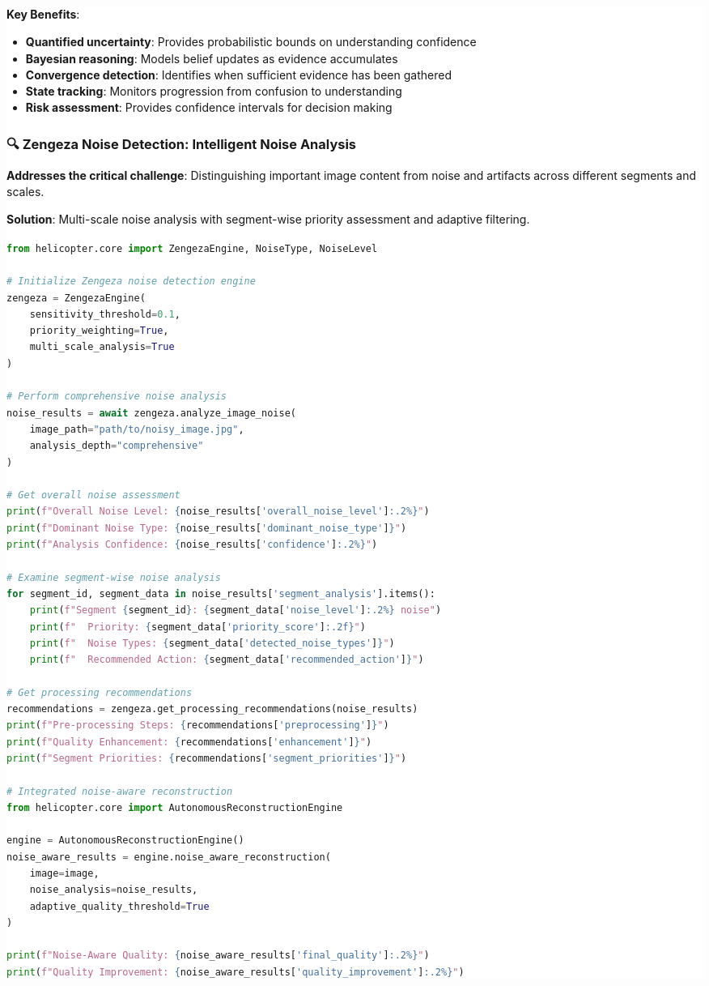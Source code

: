 **Key Benefits**:
- **Quantified uncertainty**: Provides probabilistic bounds on understanding confidence
- **Bayesian reasoning**: Models belief updates as evidence accumulates
- **Convergence detection**: Identifies when sufficient evidence has been gathered
- **State tracking**: Monitors progression from confusion to understanding
- **Risk assessment**: Provides confidence intervals for decision making

### 🔍 Zengeza Noise Detection: Intelligent Noise Analysis

**Addresses the critical challenge**: Distinguishing important image content from noise and artifacts across different segments and scales.

**Solution**: Multi-scale noise analysis with segment-wise priority assessment and adaptive filtering.

```python
from helicopter.core import ZengezaEngine, NoiseType, NoiseLevel

# Initialize Zengeza noise detection engine
zengeza = ZengezaEngine(
    sensitivity_threshold=0.1,
    priority_weighting=True,
    multi_scale_analysis=True
)

# Perform comprehensive noise analysis
noise_results = await zengeza.analyze_image_noise(
    image_path="path/to/noisy_image.jpg",
    analysis_depth="comprehensive"
)

# Get overall noise assessment
print(f"Overall Noise Level: {noise_results['overall_noise_level']:.2%}")
print(f"Dominant Noise Type: {noise_results['dominant_noise_type']}")
print(f"Analysis Confidence: {noise_results['confidence']:.2%}")

# Examine segment-wise noise analysis
for segment_id, segment_data in noise_results['segment_analysis'].items():
    print(f"Segment {segment_id}: {segment_data['noise_level']:.2%} noise")
    print(f"  Priority: {segment_data['priority_score']:.2f}")
    print(f"  Noise Types: {segment_data['detected_noise_types']}")
    print(f"  Recommended Action: {segment_data['recommended_action']}")

# Get processing recommendations
recommendations = zengeza.get_processing_recommendations(noise_results)
print(f"Pre-processing Steps: {recommendations['preprocessing']}")
print(f"Quality Enhancement: {recommendations['enhancement']}")
print(f"Segment Priorities: {recommendations['segment_priorities']}")

# Integrated noise-aware reconstruction
from helicopter.core import AutonomousReconstructionEngine

engine = AutonomousReconstructionEngine()
noise_aware_results = engine.noise_aware_reconstruction(
    image=image,
    noise_analysis=noise_results,
    adaptive_quality_threshold=True
)

print(f"Noise-Aware Quality: {noise_aware_results['final_quality']:.2%}")
print(f"Quality Improvement: {noise_aware_results['quality_improvement']:.2%}")
```

